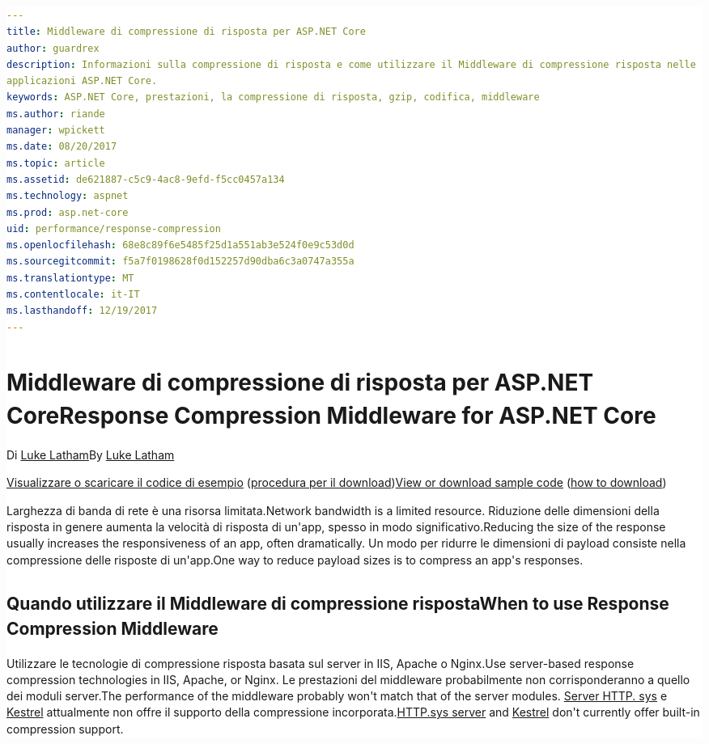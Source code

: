 ```yaml
---
title: Middleware di compressione di risposta per ASP.NET Core
author: guardrex
description: Informazioni sulla compressione di risposta e come utilizzare il Middleware di compressione risposta nelle applicazioni ASP.NET Core.
keywords: ASP.NET Core, prestazioni, la compressione di risposta, gzip, codifica, middleware
ms.author: riande
manager: wpickett
ms.date: 08/20/2017
ms.topic: article
ms.assetid: de621887-c5c9-4ac8-9efd-f5cc0457a134
ms.technology: aspnet
ms.prod: asp.net-core
uid: performance/response-compression
ms.openlocfilehash: 68e8c89f6e5485f25d1a551ab3e524f0e9c53d0d
ms.sourcegitcommit: f5a7f0198628f0d152257d90dba6c3a0747a355a
ms.translationtype: MT
ms.contentlocale: it-IT
ms.lasthandoff: 12/19/2017
---
```

# <a name="response-compression-middleware-for-aspnet-core"></a><span data-ttu-id="b4b44-104">Middleware di compressione di risposta per ASP.NET Core</span><span class="sxs-lookup"><span data-stu-id="b4b44-104">Response Compression Middleware for ASP.NET Core</span></span>

<span data-ttu-id="b4b44-105">Di [Luke Latham](https://github.com/guardrex)</span><span class="sxs-lookup"><span data-stu-id="b4b44-105">By [Luke Latham](https://github.com/guardrex)</span></span>

<span data-ttu-id="b4b44-106">[Visualizzare o scaricare il codice di esempio](https://github.com/aspnet/Docs/tree/master/aspnetcore/performance/response-compression/samples) ([procedura per il download](xref:tutorials/index#how-to-download-a-sample))</span><span class="sxs-lookup"><span data-stu-id="b4b44-106">[View or download sample code](https://github.com/aspnet/Docs/tree/master/aspnetcore/performance/response-compression/samples) ([how to download](xref:tutorials/index#how-to-download-a-sample))</span></span>

<span data-ttu-id="b4b44-107">Larghezza di banda di rete è una risorsa limitata.</span><span class="sxs-lookup"><span data-stu-id="b4b44-107">Network bandwidth is a limited resource.</span></span> <span data-ttu-id="b4b44-108">Riduzione delle dimensioni della risposta in genere aumenta la velocità di risposta di un'app, spesso in modo significativo.</span><span class="sxs-lookup"><span data-stu-id="b4b44-108">Reducing the size of the response usually increases the responsiveness of an app, often dramatically.</span></span> <span data-ttu-id="b4b44-109">Un modo per ridurre le dimensioni di payload consiste nella compressione delle risposte di un'app.</span><span class="sxs-lookup"><span data-stu-id="b4b44-109">One way to reduce payload sizes is to compress an app's responses.</span></span>

## <a name="when-to-use-response-compression-middleware"></a><span data-ttu-id="b4b44-110">Quando utilizzare il Middleware di compressione risposta</span><span class="sxs-lookup"><span data-stu-id="b4b44-110">When to use Response Compression Middleware</span></span>
<span data-ttu-id="b4b44-111">Utilizzare le tecnologie di compressione risposta basata sul server in IIS, Apache o Nginx.</span><span class="sxs-lookup"><span data-stu-id="b4b44-111">Use server-based response compression technologies in IIS, Apache, or Nginx.</span></span> <span data-ttu-id="b4b44-112">Le prestazioni del middleware probabilmente non corrisponderanno a quello dei moduli server.</span><span class="sxs-lookup"><span data-stu-id="b4b44-112">The performance of the middleware probably won't match that of the server modules.</span></span> <span data-ttu-id="b4b44-113">[Server HTTP. sys](xref:fundamentals/servers/httpsys) e [Kestrel](xref:fundamentals/servers/kestrel) attualmente non offre il supporto della compressione incorporata.</span><span class="sxs-lookup"><span data-stu-id="b4b44-113">[HTTP.sys server](xref:fundamentals/servers/httpsys) and [Kestrel](xref:fundamentals/servers/kestrel) don't currently offer built-in compression support.</span></span>
